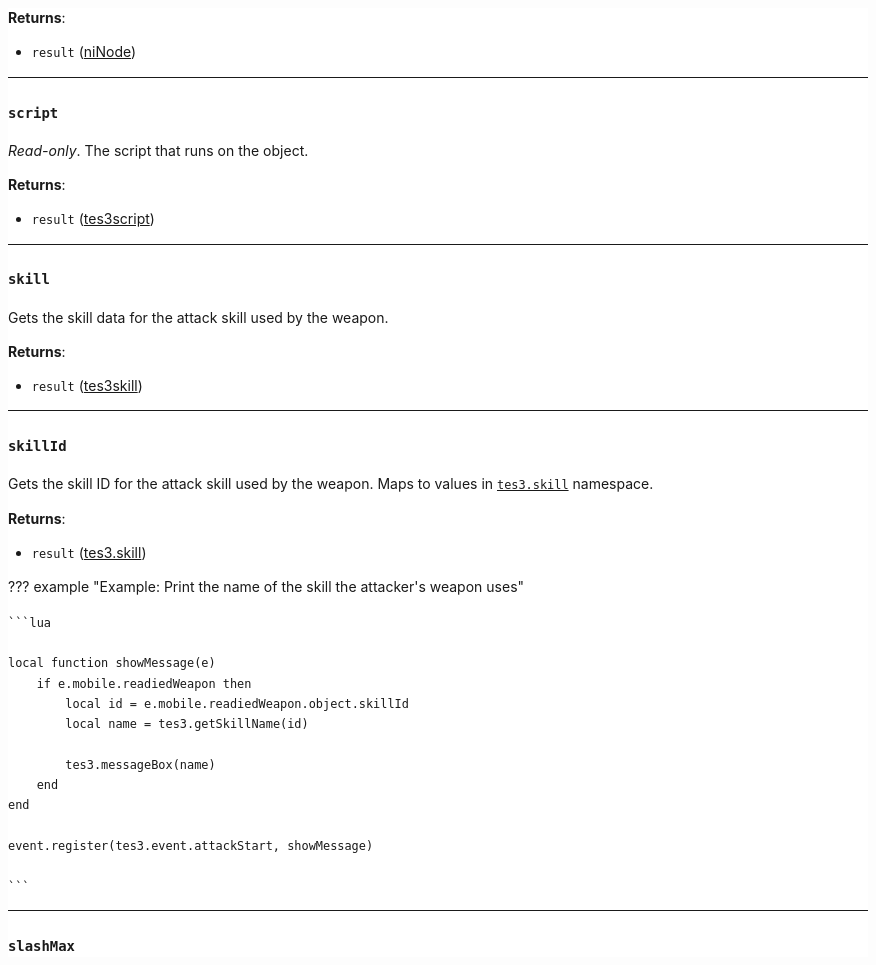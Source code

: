 **Returns**:

* `result` ([niNode](../types/niNode.md))

***

### `script`
<div class="search_terms" style="display: none">script</div>

*Read-only*. The script that runs on the object.

**Returns**:

* `result` ([tes3script](../types/tes3script.md))

***

### `skill`
<div class="search_terms" style="display: none">skill</div>

Gets the skill data for the attack skill used by the weapon.

**Returns**:

* `result` ([tes3skill](../types/tes3skill.md))

***

### `skillId`
<div class="search_terms" style="display: none">skillid</div>

Gets the skill ID for the attack skill used by the weapon. Maps to values in [`tes3.skill`](https://mwse.github.io/MWSE/references/skills/) namespace.

**Returns**:

* `result` ([tes3.skill](../references/skills.md))

??? example "Example: Print the name of the skill the attacker's weapon uses"

	```lua
	
	local function showMessage(e)
		if e.mobile.readiedWeapon then
			local id = e.mobile.readiedWeapon.object.skillId
			local name = tes3.getSkillName(id)
	
			tes3.messageBox(name)
		end
	end
	
	event.register(tes3.event.attackStart, showMessage)

	```

***

### `slashMax`
<div class="search_terms" style="display: none">slashmax</div>
